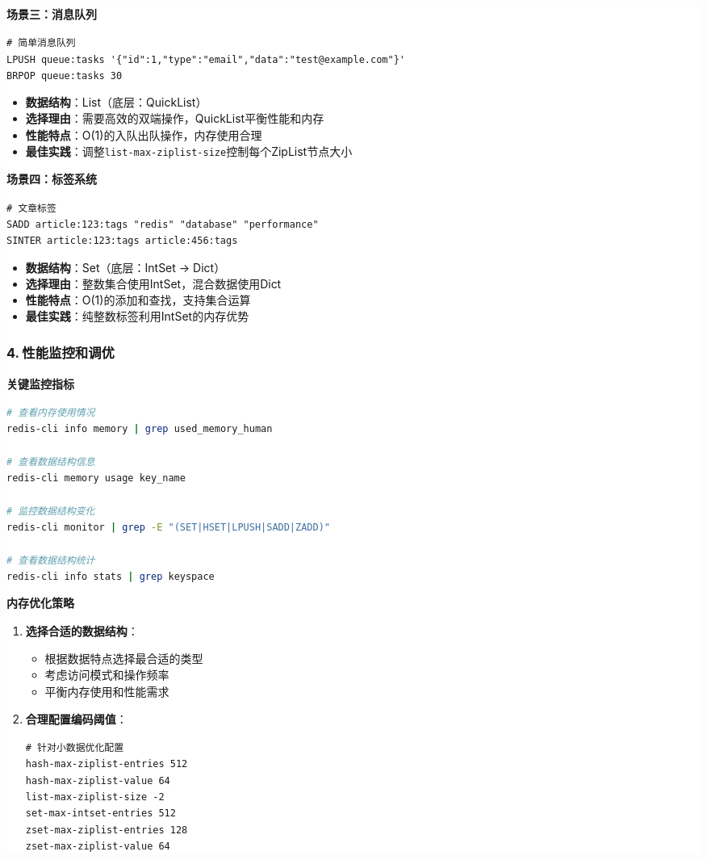 **场景三：消息队列**
```redis
# 简单消息队列
LPUSH queue:tasks '{"id":1,"type":"email","data":"test@example.com"}'
BRPOP queue:tasks 30
```
- **数据结构**：List（底层：QuickList）
- **选择理由**：需要高效的双端操作，QuickList平衡性能和内存
- **性能特点**：O(1)的入队出队操作，内存使用合理
- **最佳实践**：调整`list-max-ziplist-size`控制每个ZipList节点大小

**场景四：标签系统**
```redis
# 文章标签
SADD article:123:tags "redis" "database" "performance"
SINTER article:123:tags article:456:tags
```
- **数据结构**：Set（底层：IntSet → Dict）
- **选择理由**：整数集合使用IntSet，混合数据使用Dict
- **性能特点**：O(1)的添加和查找，支持集合运算
- **最佳实践**：纯整数标签利用IntSet的内存优势

### 4. 性能监控和调优

**关键监控指标**
```bash
# 查看内存使用情况
redis-cli info memory | grep used_memory_human

# 查看数据结构信息
redis-cli memory usage key_name

# 监控数据结构变化
redis-cli monitor | grep -E "(SET|HSET|LPUSH|SADD|ZADD)"

# 查看数据结构统计
redis-cli info stats | grep keyspace
```

**内存优化策略**

1. **选择合适的数据结构**：
   - 根据数据特点选择最合适的类型
   - 考虑访问模式和操作频率
   - 平衡内存使用和性能需求

2. **合理配置编码阈值**：
   ```redis
   # 针对小数据优化配置
   hash-max-ziplist-entries 512
   hash-max-ziplist-value 64
   list-max-ziplist-size -2
   set-max-intset-entries 512
   zset-max-ziplist-entries 128
   zset-max-ziplist-value 64
   ```
